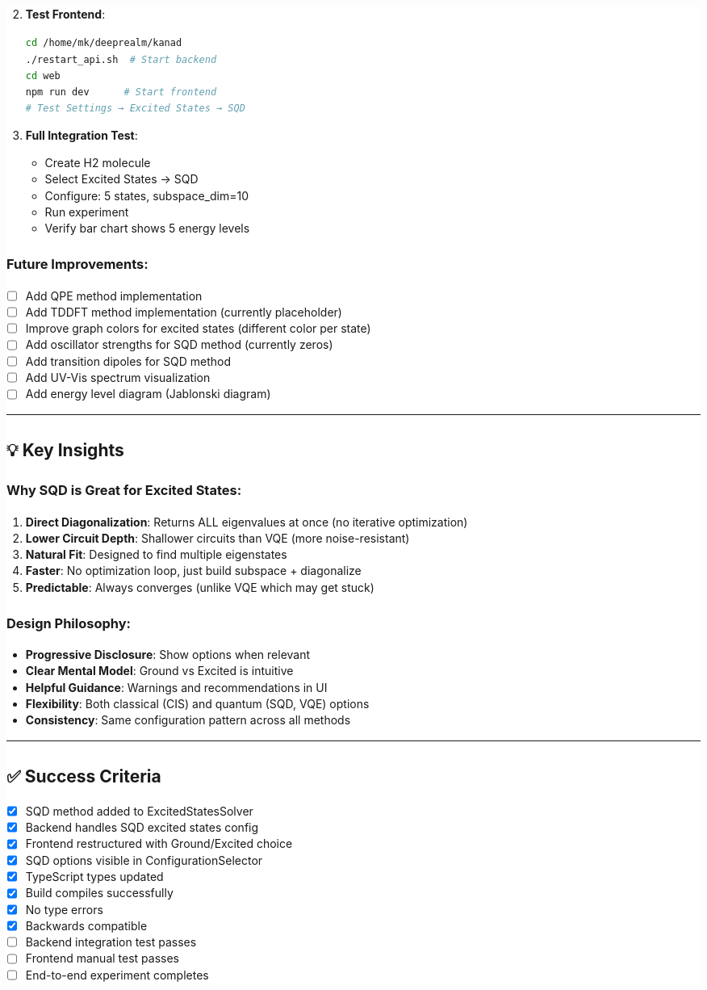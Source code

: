 2. **Test Frontend**:
   ```bash
   cd /home/mk/deeprealm/kanad
   ./restart_api.sh  # Start backend
   cd web
   npm run dev      # Start frontend
   # Test Settings → Excited States → SQD
   ```

3. **Full Integration Test**:
   - Create H2 molecule
   - Select Excited States → SQD
   - Configure: 5 states, subspace_dim=10
   - Run experiment
   - Verify bar chart shows 5 energy levels

### Future Improvements:
- [ ] Add QPE method implementation
- [ ] Add TDDFT method implementation (currently placeholder)
- [ ] Improve graph colors for excited states (different color per state)
- [ ] Add oscillator strengths for SQD method (currently zeros)
- [ ] Add transition dipoles for SQD method
- [ ] Add UV-Vis spectrum visualization
- [ ] Add energy level diagram (Jablonski diagram)

---

## 💡 Key Insights

### Why SQD is Great for Excited States:
1. **Direct Diagonalization**: Returns ALL eigenvalues at once (no iterative optimization)
2. **Lower Circuit Depth**: Shallower circuits than VQE (more noise-resistant)
3. **Natural Fit**: Designed to find multiple eigenstates
4. **Faster**: No optimization loop, just build subspace + diagonalize
5. **Predictable**: Always converges (unlike VQE which may get stuck)

### Design Philosophy:
- **Progressive Disclosure**: Show options when relevant
- **Clear Mental Model**: Ground vs Excited is intuitive
- **Helpful Guidance**: Warnings and recommendations in UI
- **Flexibility**: Both classical (CIS) and quantum (SQD, VQE) options
- **Consistency**: Same configuration pattern across all methods

---

## ✅ Success Criteria

- [x] SQD method added to ExcitedStatesSolver
- [x] Backend handles SQD excited states config
- [x] Frontend restructured with Ground/Excited choice
- [x] SQD options visible in ConfigurationSelector
- [x] TypeScript types updated
- [x] Build compiles successfully
- [x] No type errors
- [x] Backwards compatible
- [ ] Backend integration test passes
- [ ] Frontend manual test passes
- [ ] End-to-end experiment completes
